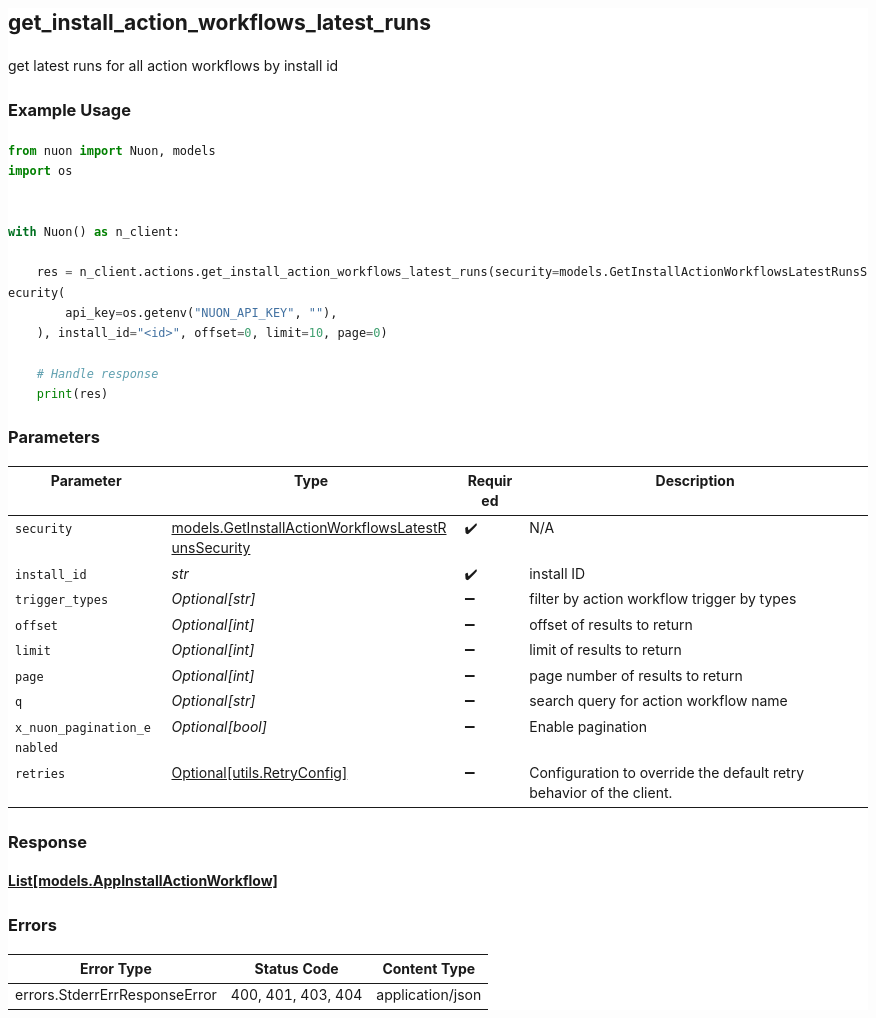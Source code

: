 ## get_install_action_workflows_latest_runs

get latest runs for all action workflows by install id

### Example Usage


```python
from nuon import Nuon, models
import os


with Nuon() as n_client:

    res = n_client.actions.get_install_action_workflows_latest_runs(security=models.GetInstallActionWorkflowsLatestRunsSecurity(
        api_key=os.getenv("NUON_API_KEY", ""),
    ), install_id="<id>", offset=0, limit=10, page=0)

    # Handle response
    print(res)

```

### Parameters

| Parameter                                                                                                         | Type                                                                                                              | Required                                                                                                          | Description                                                                                                       |
| ----------------------------------------------------------------------------------------------------------------- | ----------------------------------------------------------------------------------------------------------------- | ----------------------------------------------------------------------------------------------------------------- | ----------------------------------------------------------------------------------------------------------------- |
| `security`                                                                                                        | [models.GetInstallActionWorkflowsLatestRunsSecurity](../../models/getinstallactionworkflowslatestrunssecurity.md) | :heavy_check_mark:                                                                                                | N/A                                                                                                               |
| `install_id`                                                                                                      | *str*                                                                                                             | :heavy_check_mark:                                                                                                | install ID                                                                                                        |
| `trigger_types`                                                                                                   | *Optional[str]*                                                                                                   | :heavy_minus_sign:                                                                                                | filter by action workflow trigger by types                                                                        |
| `offset`                                                                                                          | *Optional[int]*                                                                                                   | :heavy_minus_sign:                                                                                                | offset of results to return                                                                                       |
| `limit`                                                                                                           | *Optional[int]*                                                                                                   | :heavy_minus_sign:                                                                                                | limit of results to return                                                                                        |
| `page`                                                                                                            | *Optional[int]*                                                                                                   | :heavy_minus_sign:                                                                                                | page number of results to return                                                                                  |
| `q`                                                                                                               | *Optional[str]*                                                                                                   | :heavy_minus_sign:                                                                                                | search query for action workflow name                                                                             |
| `x_nuon_pagination_enabled`                                                                                       | *Optional[bool]*                                                                                                  | :heavy_minus_sign:                                                                                                | Enable pagination                                                                                                 |
| `retries`                                                                                                         | [Optional[utils.RetryConfig]](../../models/utils/retryconfig.md)                                                  | :heavy_minus_sign:                                                                                                | Configuration to override the default retry behavior of the client.                                               |

### Response

**[List[models.AppInstallActionWorkflow]](../../models/.md)**

### Errors

| Error Type                    | Status Code                   | Content Type                  |
| ----------------------------- | ----------------------------- | ----------------------------- |
| errors.StderrErrResponseError | 400, 401, 403, 404            | application/json              |